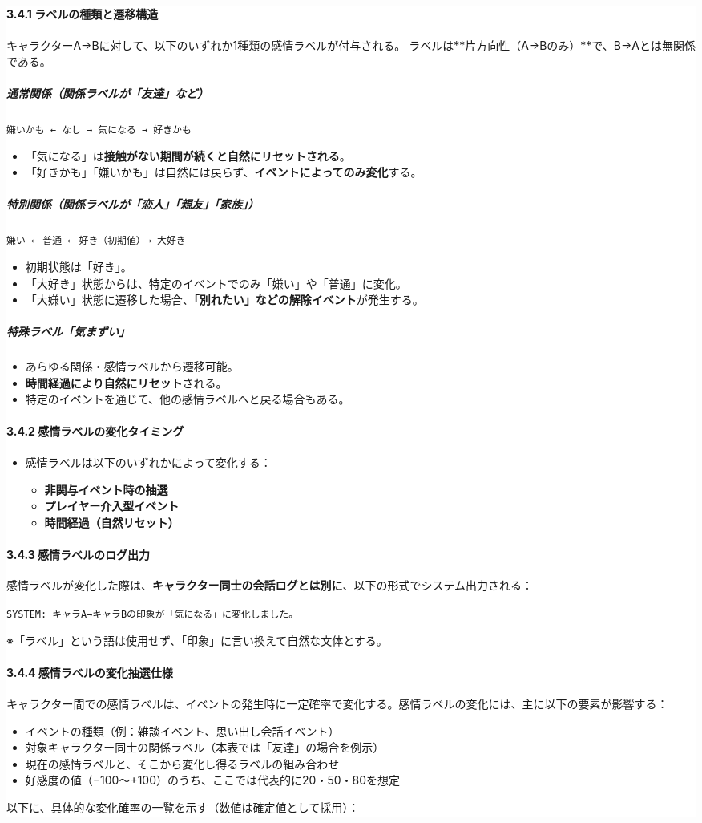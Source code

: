 #### 3.4.1 ラベルの種類と遷移構造

キャラクターA→Bに対して、以下のいずれか1種類の感情ラベルが付与される。
ラベルは\*\*片方向性（A→Bのみ）\*\*で、B→Aとは無関係である。

##### 通常関係（関係ラベルが「友達」など）

```
嫌いかも ← なし → 気になる → 好きかも
```

* 「気になる」は**接触がない期間が続くと自然にリセットされる**。
* 「好きかも」「嫌いかも」は自然には戻らず、**イベントによってのみ変化**する。

##### 特別関係（関係ラベルが「恋人」「親友」「家族」）

```
嫌い ← 普通 ← 好き（初期値）→ 大好き
```

* 初期状態は「好き」。
* 「大好き」状態からは、特定のイベントでのみ「嫌い」や「普通」に変化。
* 「大嫌い」状態に遷移した場合、**「別れたい」などの解除イベント**が発生する。

##### 特殊ラベル「気まずい」

* あらゆる関係・感情ラベルから遷移可能。
* **時間経過により自然にリセット**される。
* 特定のイベントを通じて、他の感情ラベルへと戻る場合もある。

#### 3.4.2 感情ラベルの変化タイミング

* 感情ラベルは以下のいずれかによって変化する：

  * **非関与イベント時の抽選**
  * **プレイヤー介入型イベント**
  * **時間経過（自然リセット）**

#### 3.4.3 感情ラベルのログ出力

感情ラベルが変化した際は、**キャラクター同士の会話ログとは別に**、以下の形式でシステム出力される：

```
SYSTEM: キャラA→キャラBの印象が「気になる」に変化しました。
```

※「ラベル」という語は使用せず、「印象」に言い換えて自然な文体とする。

#### 3.4.4 感情ラベルの変化抽選仕様

キャラクター間での感情ラベルは、イベントの発生時に一定確率で変化する。感情ラベルの変化には、主に以下の要素が影響する：

* イベントの種類（例：雑談イベント、思い出し会話イベント）
* 対象キャラクター同士の関係ラベル（本表では「友達」の場合を例示）
* 現在の感情ラベルと、そこから変化し得るラベルの組み合わせ
* 好感度の値（−100～+100）のうち、ここでは代表的に20・50・80を想定

以下に、具体的な変化確率の一覧を示す（数値は確定値として採用）：
